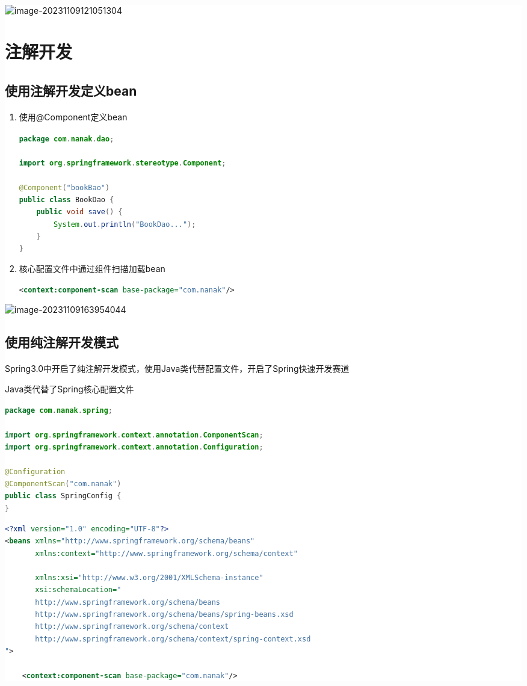    ![image-20231109121051304](https://nanak-img.oss-cn-beijing.aliyuncs.com/img/image-20231109121051304.png)

   ```xml
   ```

# 注解开发

   ## 使用注解开发定义bean

   1. 使用@Component定义bean

      ```java
      package com.nanak.dao;
      
      import org.springframework.stereotype.Component;
      
      @Component("bookBao")
      public class BookDao {
          public void save() {
              System.out.println("BookDao...");
          }
      }
      ```

   2. 核心配置文件中通过组件扫描加载bean

      ```xml
      <context:component-scan base-package="com.nanak"/>
      ```

   ![image-20231109163954044](https://nanak-img.oss-cn-beijing.aliyuncs.com/img/image-20231109163954044.png)

## 使用纯注解开发模式

Spring3.0中开启了纯注解开发模式，使用Java类代替配置文件，开启了Spring快速开发赛道

Java类代替了Spring核心配置文件

```java
package com.nanak.spring;

import org.springframework.context.annotation.ComponentScan;
import org.springframework.context.annotation.Configuration;

@Configuration
@ComponentScan("com.nanak")
public class SpringConfig {
}

```

```xml
<?xml version="1.0" encoding="UTF-8"?>
<beans xmlns="http://www.springframework.org/schema/beans"
       xmlns:context="http://www.springframework.org/schema/context"

       xmlns:xsi="http://www.w3.org/2001/XMLSchema-instance"
       xsi:schemaLocation="
       http://www.springframework.org/schema/beans
       http://www.springframework.org/schema/beans/spring-beans.xsd
       http://www.springframework.org/schema/context
       http://www.springframework.org/schema/context/spring-context.xsd
">

    <context:component-scan base-package="com.nanak"/>

```